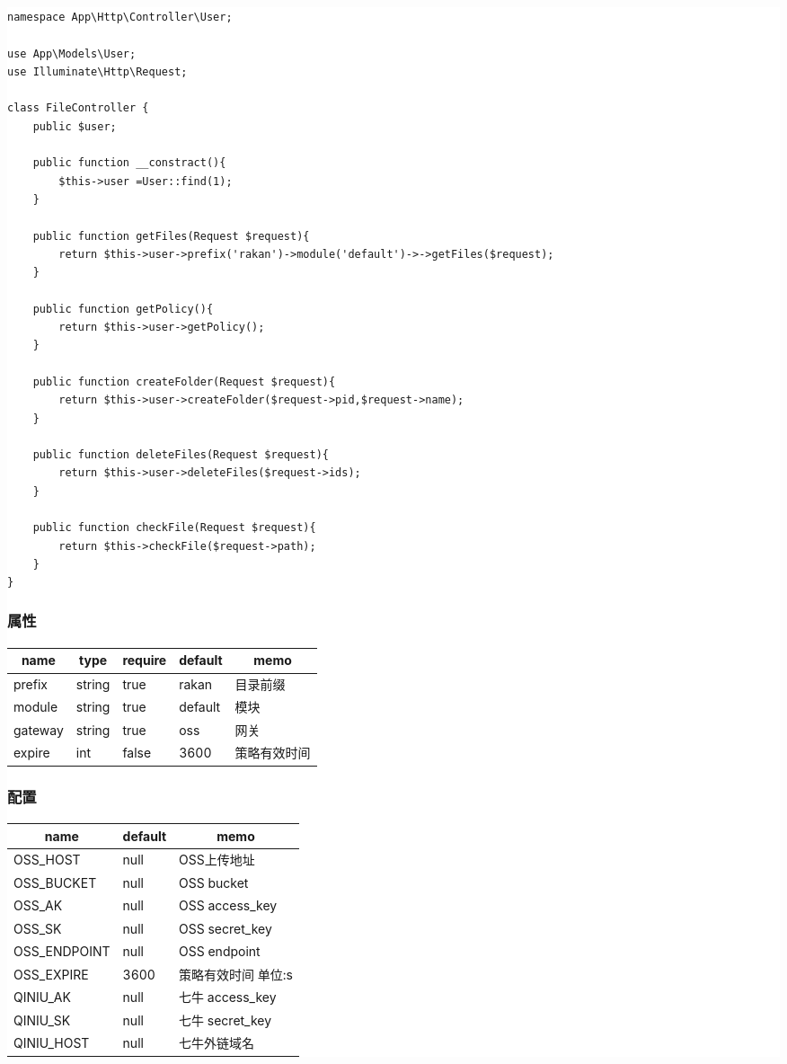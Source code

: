     namespace App\Http\Controller\User;
    
    use App\Models\User;
    use Illuminate\Http\Request;
    
    class FileController {
        public $user;
        
        public function __constract(){
            $this->user =User::find(1); 
        }
        
        public function getFiles(Request $request){
            return $this->user->prefix('rakan')->module('default')->->getFiles($request);
        }
    
        public function getPolicy(){
            return $this->user->getPolicy();
        }
        
        public function createFolder(Request $request){
            return $this->user->createFolder($request->pid,$request->name);
        }
        
        public function deleteFiles(Request $request){
            return $this->user->deleteFiles($request->ids);
        }
    
        public function checkFile(Request $request){
            return $this->checkFile($request->path);
        }
    }

<div id="props"></div>

### 属性

| name| type | require | default| memo |
| ---- | --- | --- | ---| ---|
| prefix | string | true | rakan | 目录前缀|
| module | string | true | default | 模块 |
| gateway | string | true | oss | 网关 |
| expire    | int | false | 3600| 策略有效时间|

<div id="env"></div>

### 配置

| name | default|memo|
| --- | --- | --- |
| OSS_HOST | null | OSS上传地址 |
| OSS_BUCKET | null | OSS bucket |
| OSS_AK | null | OSS access_key |
| OSS_SK | null | OSS secret_key |
| OSS_ENDPOINT | null | OSS endpoint |
| OSS_EXPIRE | 3600 | 策略有效时间 单位:s |
| QINIU_AK | null |  七牛 access_key |
| QINIU_SK | null | 七牛 secret_key |
| QINIU_HOST | null | 七牛外链域名 |